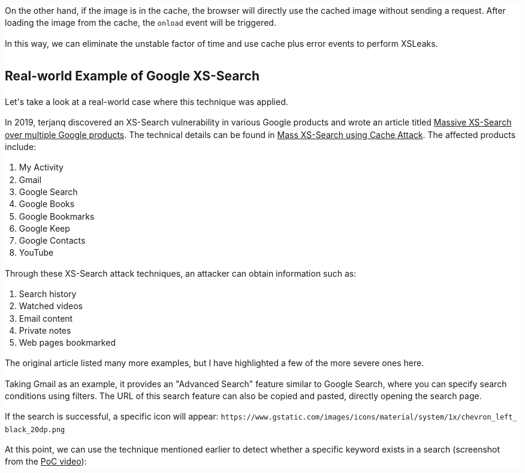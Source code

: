 On the other hand, if the image is in the cache, the browser will directly use the cached image without sending a request. After loading the image from the cache, the `onload` event will be triggered.

In this way, we can eliminate the unstable factor of time and use cache plus error events to perform XSLeaks.

## Real-world Example of Google XS-Search

Let's take a look at a real-world case where this technique was applied.

In 2019, terjanq discovered an XS-Search vulnerability in various Google products and wrote an article titled [Massive XS-Search over multiple Google products](https://terjanq.medium.com/massive-xs-search-over-multiple-google-products-416e50dd2ec6). The technical details can be found in [Mass XS-Search using Cache Attack](https://terjanq.github.io/Bug-Bounty/Google/cache-attack-06jd2d2mz2r0/index.html). The affected products include:

1. My Activity
2. Gmail
3. Google Search
4. Google Books
5. Google Bookmarks
6. Google Keep
7. Google Contacts
8. YouTube

Through these XS-Search attack techniques, an attacker can obtain information such as:

1. Search history
2. Watched videos
3. Email content
4. Private notes
5. Web pages bookmarked

The original article listed many more examples, but I have highlighted a few of the more severe ones here.

Taking Gmail as an example, it provides an "Advanced Search" feature similar to Google Search, where you can specify search conditions using filters. The URL of this search feature can also be copied and pasted, directly opening the search page.

If the search is successful, a specific icon will appear: `https://www.gstatic.com/images/icons/material/system/1x/chevron_left_black_20dp.png`

At this point, we can use the technique mentioned earlier to detect whether a specific keyword exists in a search (screenshot from the [PoC video](https://www.youtube.com/watch?v=H3JTx0JhAng&ab_channel=terjanq)):
